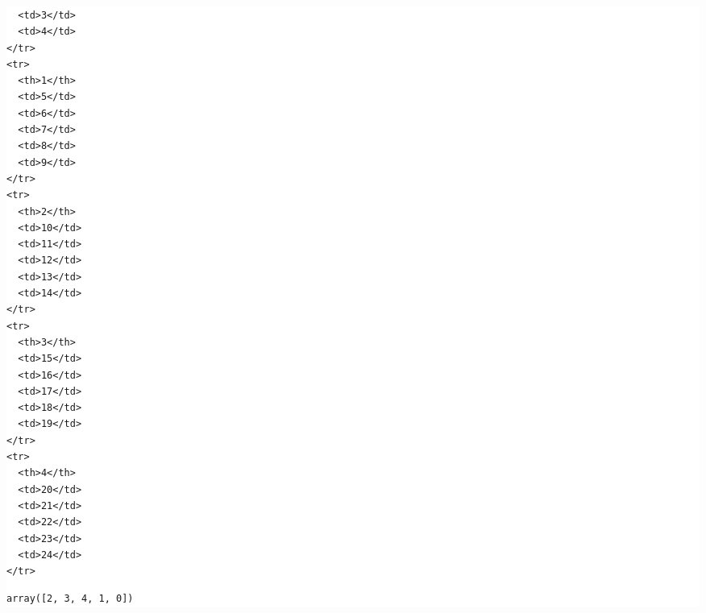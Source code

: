       <td>3</td>
      <td>4</td>
    </tr>
    <tr>
      <th>1</th>
      <td>5</td>
      <td>6</td>
      <td>7</td>
      <td>8</td>
      <td>9</td>
    </tr>
    <tr>
      <th>2</th>
      <td>10</td>
      <td>11</td>
      <td>12</td>
      <td>13</td>
      <td>14</td>
    </tr>
    <tr>
      <th>3</th>
      <td>15</td>
      <td>16</td>
      <td>17</td>
      <td>18</td>
      <td>19</td>
    </tr>
    <tr>
      <th>4</th>
      <td>20</td>
      <td>21</td>
      <td>22</td>
      <td>23</td>
      <td>24</td>
    </tr>
  </tbody>
</table>
</div>



    array([2, 3, 4, 1, 0])



<div>
<style scoped>
    .dataframe tbody tr th:only-of-type {
        vertical-align: middle;
    }

    .dataframe tbody tr th {
        vertical-align: top;
    }
